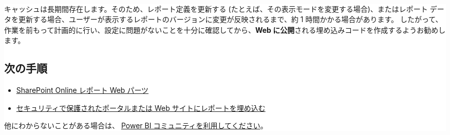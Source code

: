 キャッシュは長期間存在します。そのため、レポート定義を更新する (たとえば、その表示モードを変更する場合)、またはレポート データを更新する場合、ユーザーが表示するレポートのバージョンに変更が反映されるまで、約 1 時間かかる場合があります。 したがって、作業を前もって計画的に行い、設定に問題がないことを十分に確認してから、**Web に公開**される埋め込みコードを作成するようお勧めします。

## <a name="next-steps"></a>次の手順

- [SharePoint Online レポート Web パーツ](service-embed-report-spo.md) 

- [セキュリティで保護されたポータルまたは Web サイトにレポートを埋め込む](service-embed-secure.md)

他にわからないことがある場合は、 [Power BI コミュニティを利用してください](http://community.powerbi.com/)。
